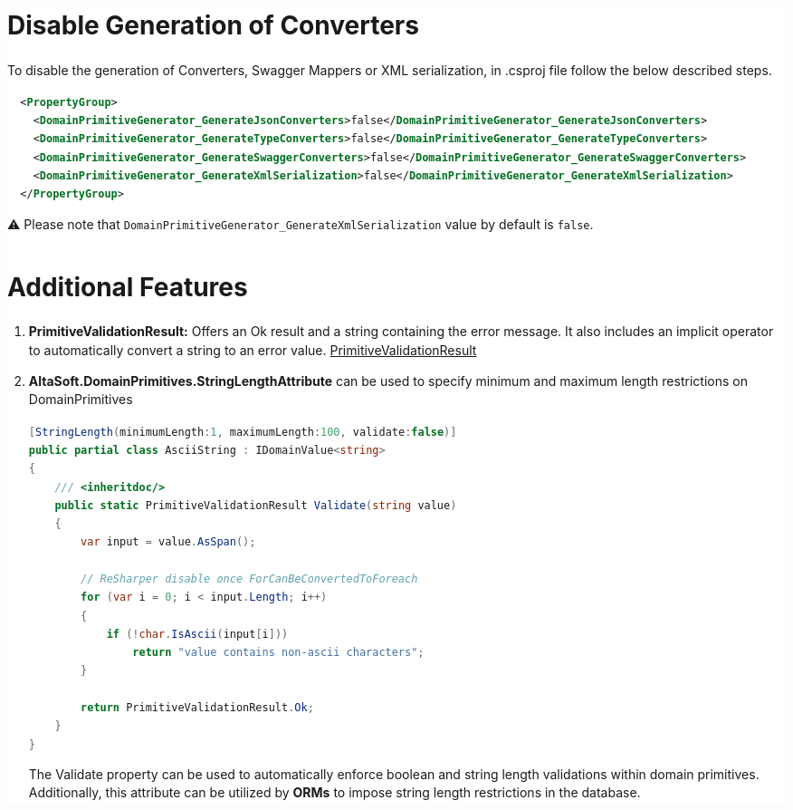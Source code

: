 # Disable Generation of Converters 

To disable the generation of Converters, Swagger Mappers or XML serialization, in .csproj file follow the below described steps.

```xml
  <PropertyGroup>
    <DomainPrimitiveGenerator_GenerateJsonConverters>false</DomainPrimitiveGenerator_GenerateJsonConverters>
    <DomainPrimitiveGenerator_GenerateTypeConverters>false</DomainPrimitiveGenerator_GenerateTypeConverters>
    <DomainPrimitiveGenerator_GenerateSwaggerConverters>false</DomainPrimitiveGenerator_GenerateSwaggerConverters>
    <DomainPrimitiveGenerator_GenerateXmlSerialization>false</DomainPrimitiveGenerator_GenerateXmlSerialization> 
  </PropertyGroup>
```

:warning: Please note that `DomainPrimitiveGenerator_GenerateXmlSerialization` value by default is `false`.

# Additional Features 
1.  **PrimitiveValidationResult:** Offers an Ok result and a string containing the error message. It also includes an implicit operator to automatically convert a string to an error value.
 [PrimitiveValidationResult](src/AltaSoft.DomainPrimitives/PrimitiveValidationResult.cs) 


2. **AltaSoft.DomainPrimitives.StringLengthAttribute** can be used to specify minimum and maximum length restrictions on DomainPrimitives 
	```csharp
	[StringLength(minimumLength:1, maximumLength:100, validate:false)]
	public partial class AsciiString : IDomainValue<string>
	{
		/// <inheritdoc/>
		public static PrimitiveValidationResult Validate(string value)
		{
			var input = value.AsSpan();

			// ReSharper disable once ForCanBeConvertedToForeach
			for (var i = 0; i < input.Length; i++)
			{
				if (!char.IsAscii(input[i]))
					return "value contains non-ascii characters";
			}

			return PrimitiveValidationResult.Ok;
		}
	}
	```
	The Validate property can be used to automatically enforce boolean and string length validations within domain primitives.<br/>
	Additionally, this attribute can be utilized by **ORMs** to impose string length restrictions in the database.
